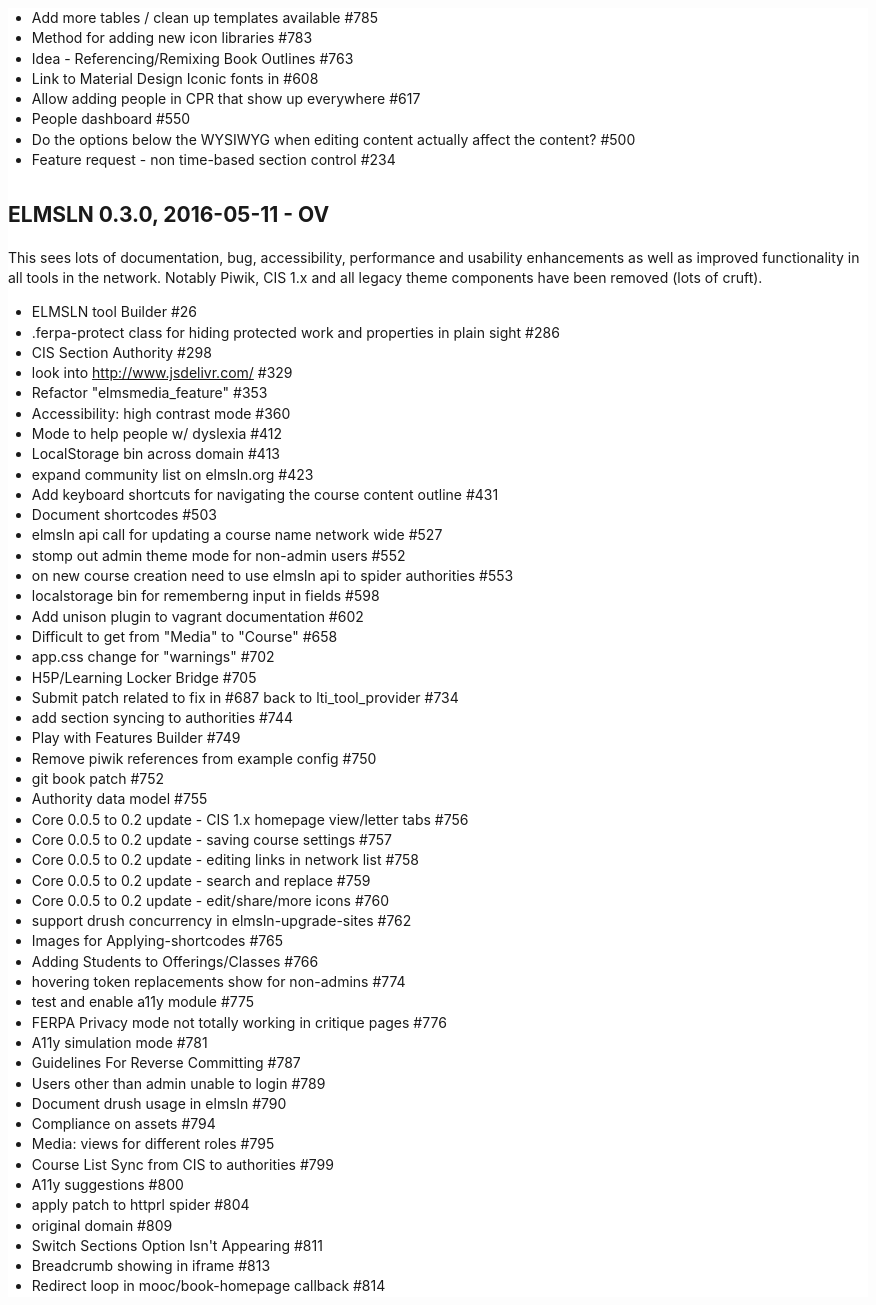 - Add more tables / clean up templates available #785
- Method for adding new icon libraries #783
- Idea - Referencing/Remixing Book Outlines #763
- Link to Material Design Iconic fonts in #608
- Allow adding people in CPR that show up everywhere #617
- People dashboard #550
- Do the options below the WYSIWYG when editing content actually affect the content? #500
- Feature request - non time-based section control #234


ELMSLN 0.3.0, 2016-05-11 - OV
------------------------
This sees lots of documentation, bug, accessibility, performance and usability enhancements as well as improved functionality in all tools in the network. Notably Piwik, CIS 1.x and all legacy theme components have been removed (lots of cruft).
- ELMSLN tool Builder #26
- .ferpa-protect class for hiding protected work and properties in plain sight #286
- CIS Section Authority #298
- look into http://www.jsdelivr.com/ #329
- Refactor "elmsmedia_feature" #353
- Accessibility: high contrast mode #360
- Mode to help people w/ dyslexia #412
- LocalStorage bin across domain #413
- expand community list on elmsln.org #423
- Add keyboard shortcuts for navigating the course content outline #431
- Document shortcodes #503
- elmsln api call for updating a course name network wide #527
- stomp out admin theme mode for non-admin users #552
- on new course creation need to use elmsln api to spider authorities #553
- localstorage bin for rememberng input in fields #598
- Add unison plugin to vagrant documentation #602
- Difficult to get from "Media" to "Course" #658
- app.css change for "warnings" #702
- H5P/Learning Locker Bridge #705
- Submit patch related to fix in #687 back to lti_tool_provider #734
- add section syncing to authorities #744
- Play with Features Builder #749
- Remove piwik references from example config #750
- git book patch #752
- Authority data model #755
- Core 0.0.5 to 0.2 update - CIS 1.x homepage view/letter tabs #756
- Core 0.0.5 to 0.2 update - saving course settings #757
- Core 0.0.5 to 0.2 update - editing links in network list #758
- Core 0.0.5 to 0.2 update - search and replace #759
- Core 0.0.5 to 0.2 update - edit/share/more icons #760
- support drush concurrency in elmsln-upgrade-sites #762
- Images for Applying-shortcodes #765
- Adding Students to Offerings/Classes #766
- hovering token replacements show for non-admins #774
- test and enable a11y module #775
- FERPA Privacy mode not totally working in critique pages #776
- A11y simulation mode #781
- Guidelines For Reverse Committing #787
- Users other than admin unable to login #789
- Document drush usage in elmsln #790
- Compliance on assets #794
- Media: views for different roles #795
- Course List Sync from CIS to authorities #799
- A11y suggestions #800
- apply patch to httprl spider #804
- original domain #809
- Switch Sections Option Isn't Appearing #811
- Breadcrumb showing in iframe #813
- Redirect loop in mooc/book-homepage callback #814